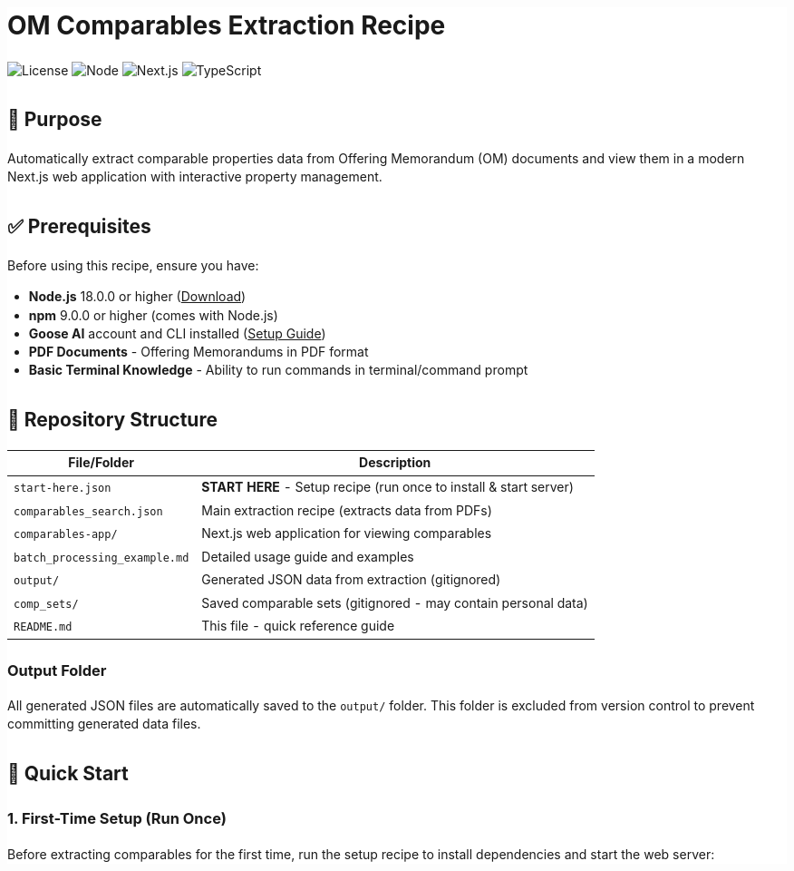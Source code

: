 # OM Comparables Extraction Recipe

![License](https://img.shields.io/badge/license-MIT-blue.svg)
![Node](https://img.shields.io/badge/node-%3E%3D18.0.0-brightgreen.svg)
![Next.js](https://img.shields.io/badge/Next.js-14.2-black.svg)
![TypeScript](https://img.shields.io/badge/TypeScript-5.0-blue.svg)

## 🎯 Purpose
Automatically extract comparable properties data from Offering Memorandum (OM) documents and view them in a modern Next.js web application with interactive property management.

## ✅ Prerequisites

Before using this recipe, ensure you have:

- **Node.js** 18.0.0 or higher ([Download](https://nodejs.org/))
- **npm** 9.0.0 or higher (comes with Node.js)
- **Goose AI** account and CLI installed ([Setup Guide](https://docs.goose.ai))
- **PDF Documents** - Offering Memorandums in PDF format
- **Basic Terminal Knowledge** - Ability to run commands in terminal/command prompt

## 📁 Repository Structure

| File/Folder | Description |
|------|-------------|
| `start-here.json` | **START HERE** - Setup recipe (run once to install & start server) |
| `comparables_search.json` | Main extraction recipe (extracts data from PDFs) |
| `comparables-app/` | Next.js web application for viewing comparables |
| `batch_processing_example.md` | Detailed usage guide and examples |
| `output/` | Generated JSON data from extraction (gitignored) |
| `comp_sets/` | Saved comparable sets (gitignored - may contain personal data) |
| `README.md` | This file - quick reference guide |

### Output Folder
All generated JSON files are automatically saved to the `output/` folder. This folder is excluded from version control to prevent committing generated data files.

## 🚀 Quick Start

### 1. First-Time Setup (Run Once)
Before extracting comparables for the first time, run the setup recipe to install dependencies and start the web server:
